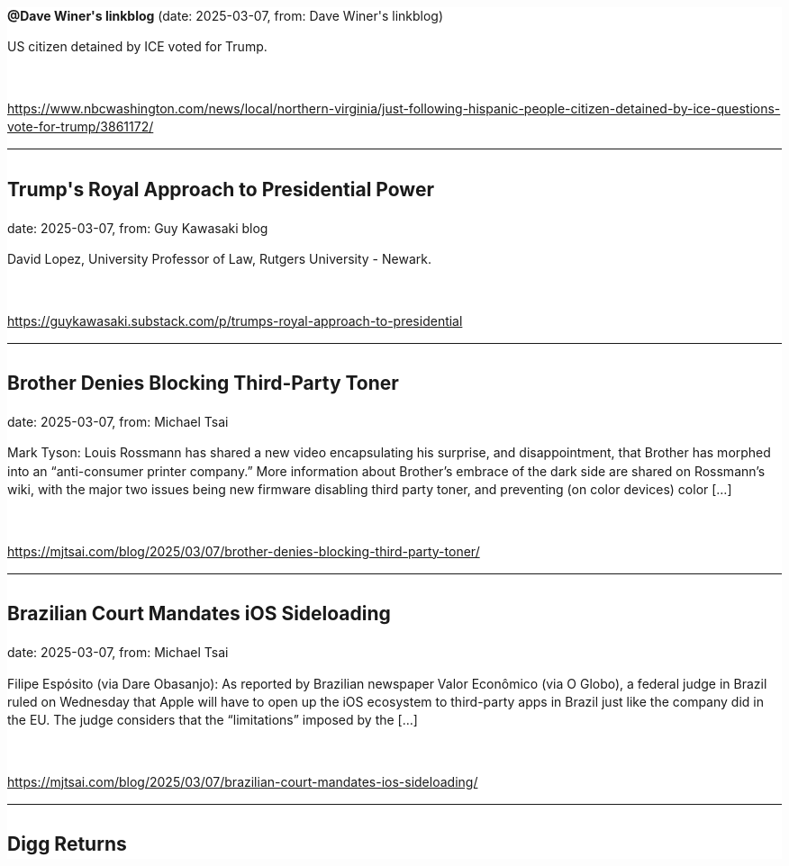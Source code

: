
**@Dave Winer's linkblog** (date: 2025-03-07, from: Dave Winer's linkblog)

US citizen detained by ICE voted for Trump. 

<br> 

<https://www.nbcwashington.com/news/local/northern-virginia/just-following-hispanic-people-citizen-detained-by-ice-questions-vote-for-trump/3861172/>

---

## Trump's Royal Approach to Presidential Power

date: 2025-03-07, from: Guy Kawasaki blog

David Lopez, University Professor of Law, Rutgers University - Newark. 

<br> 

<https://guykawasaki.substack.com/p/trumps-royal-approach-to-presidential>

---

## Brother Denies Blocking Third-Party Toner

date: 2025-03-07, from: Michael Tsai

Mark Tyson: Louis Rossmann has shared a new video encapsulating his surprise, and disappointment, that Brother has morphed into an &#8220;anti-consumer printer company.&#8221; More information about Brother&#8217;s embrace of the dark side are shared on Rossmann&#8217;s wiki, with the major two issues being new firmware disabling third party toner, and preventing (on color devices) color [&#8230;] 

<br> 

<https://mjtsai.com/blog/2025/03/07/brother-denies-blocking-third-party-toner/>

---

## Brazilian Court Mandates iOS Sideloading

date: 2025-03-07, from: Michael Tsai

Filipe Esp&#243;sito (via Dare Obasanjo): As reported by Brazilian newspaper Valor Econ&#244;mico (via O Globo), a federal judge in Brazil ruled on Wednesday that Apple will have to open up the iOS ecosystem to third-party apps in Brazil just like the company did in the EU. The judge considers that the &#8220;limitations&#8221; imposed by the [&#8230;] 

<br> 

<https://mjtsai.com/blog/2025/03/07/brazilian-court-mandates-ios-sideloading/>

---

## Digg Returns
